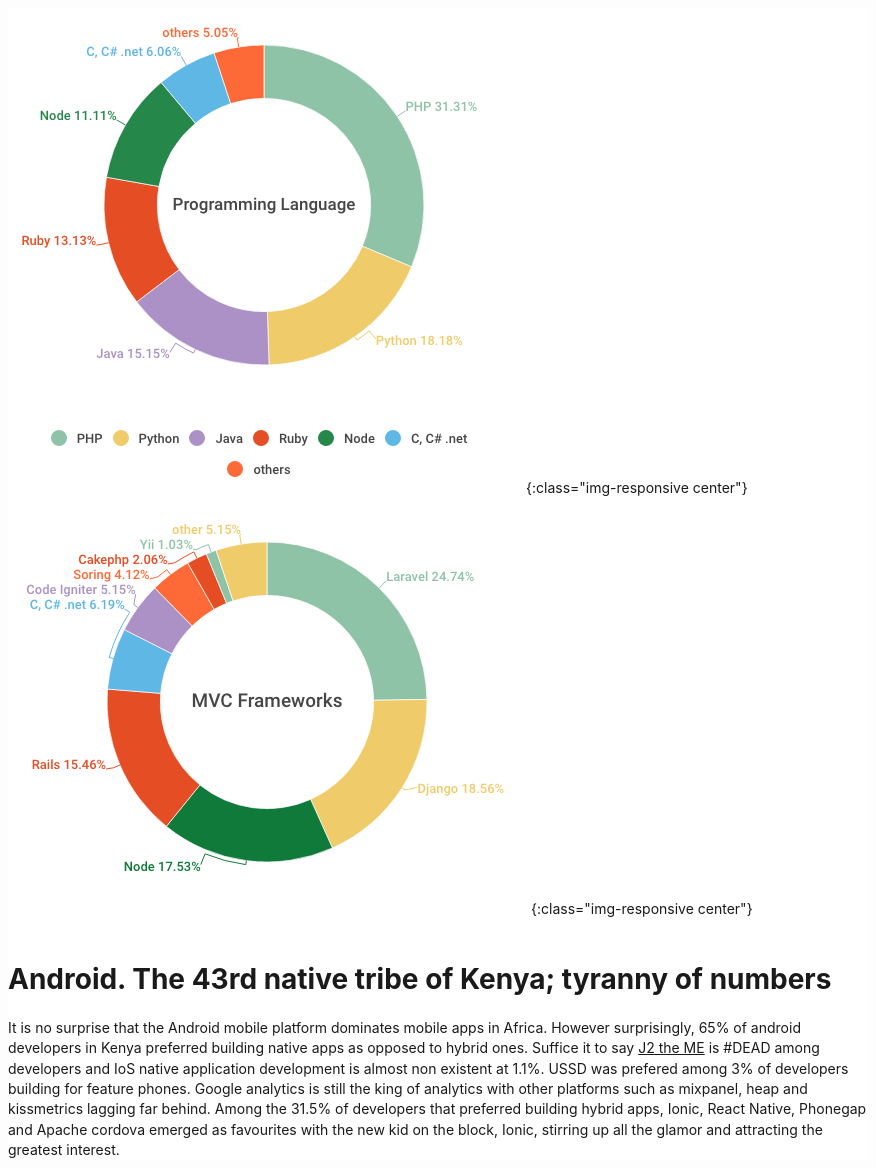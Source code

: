 ![image-title-here](/assets/images/blog/stack-off/chart-6.png){:class="img-responsive center"}
![image-title-here](/assets/images/blog/stack-off/chart-7.png){:class="img-responsive center"}


# Android. The 43rd native tribe of Kenya; tyranny of numbers
It is no surprise that the Android mobile platform dominates mobile apps in Africa. However surprisingly, 65% of android developers in Kenya preferred building native apps as opposed to hybrid ones. Suffice it to say [J2 the ME](https://en.wikipedia.org/wiki/Java_Platform,_Micro_Edition) is #DEAD among developers and IoS native application development is almost non existent at 1.1%. USSD was prefered among 3% of developers building for feature phones. Google analytics is still the king of analytics with other platforms such as mixpanel, heap and kissmetrics lagging far behind. Among the 31.5% of developers that preferred building hybrid apps, Ionic, React Native, Phonegap and Apache cordova emerged as favourites with the new kid on the block, Ionic, stirring up all the glamor and attracting the greatest interest.